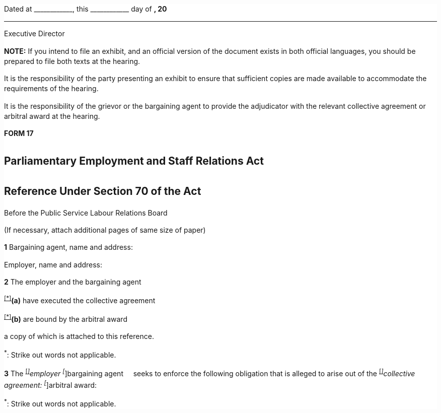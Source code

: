 
Dated at ____________, this ____________ day of ____________, 20____________



____________________
Executive Director 


**NOTE:** If you intend to file an exhibit, and an official version of the document exists in both official languages, you should be prepared to file both texts at the hearing.

It is the responsibility of the party presenting an exhibit to ensure that sufficient copies are made available to accommodate the requirements of the hearing.



It is the responsibility of the grievor or the bargaining agent to provide the adjudicator with the relevant collective agreement or arbitral award at the hearing.





**FORM 17** 
## Parliamentary Employment and Staff Relations Act
## Reference Under Section 70 of the Act

Before the Public Service Labour Relations Board


(If necessary, attach additional pages of same size of paper)


**1** Bargaining agent, name and address:

Employer, name and address:




**2** The employer and the bargaining agent

<sup><a href='#footnote4_e'>[*]</a></sup>**(a)** have executed the collective agreement



<sup><a href='#footnote4_e'>[*]</a></sup>**(b)** are bound by the arbitral award



a copy of which is attached to this reference.

<a name='footnote4_e'><sup>*</sup></a>: Strike out words not applicable.<br />




**3** The <sup><a href='#footnote5_e'>[*]</a></sup>employer <sup><a href='#footnote5_e'>[*]</a></sup>bargaining agent &nbsp;&nbsp;&nbsp;&nbsp;seeks to enforce the following obligation that is alleged to arise out of the <sup><a href='#footnote5_e'>[*]</a></sup>collective agreement: <sup><a href='#footnote5_e'>[*]</a></sup>arbitral award:



<a name='footnote5_e'><sup>*</sup></a>: Strike out words not applicable.<br />
